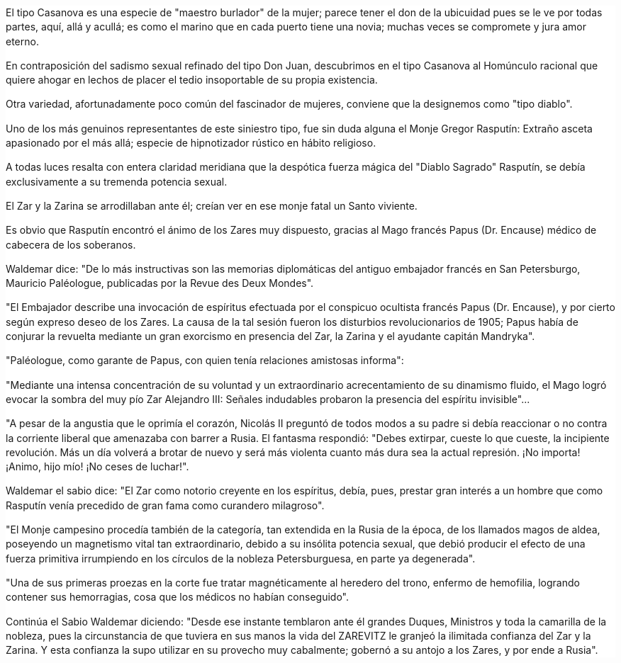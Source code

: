 El tipo Casanova es una especie de "maestro burlador" de la mujer; parece tener el don de la ubicuidad pues se le ve por todas partes, aquí, allá y acullá; es como el marino que en cada puerto tiene una novia; muchas veces se compromete y jura amor eterno.

En contraposición del sadismo sexual refinado del tipo Don Juan, descubrimos en el tipo Casanova al Homúnculo racional que quiere ahogar en lechos de placer el tedio insoportable de su propia existencia.

Otra variedad, afortunadamente poco común del fascinador de mujeres, conviene que la designemos como "tipo diablo".

Uno de los más genuinos representantes de este siniestro tipo, fue sin duda alguna el Monje Gregor Rasputín: Extraño asceta apasionado por el más allá; especie de hipnotizador rústico en hábito religioso.

A todas luces resalta con entera claridad meridiana que la despótica fuerza mágica del "Diablo Sagrado" Rasputín, se debía exclusivamente a su tremenda potencia sexual.

El Zar y la Zarina se arrodillaban ante él; creían ver en ese monje fatal un Santo viviente.

Es obvio que Rasputín encontró el ánimo de los Zares muy dispuesto, gracias al Mago francés Papus (Dr. Encause) médico de cabecera de los soberanos.

Waldemar dice: "De lo más instructivas son las memorias diplomáticas del antiguo embajador francés en San Petersburgo, Mauricio Paléologue, publicadas por la Revue des Deux Mondes".

"El Embajador describe una invocación de espíritus efectuada por el conspicuo ocultista francés Papus (Dr. Encause), y por cierto según expreso deseo de los Zares. La causa de la tal sesión fueron los disturbios revolucionarios de 1905; Papus había de conjurar la revuelta mediante un gran exorcismo en presencia del Zar, la Zarina y el ayudante capitán Mandryka".

"Paléologue, como garante de Papus, con quien tenía relaciones amistosas informa":

"Mediante una intensa concentración de su voluntad y un extraordinario acrecentamiento de su dinamismo fluido, el Mago logró evocar la sombra del muy pío Zar Alejandro III: Señales indudables probaron la presencia del espíritu invisible"...

"A pesar de la angustia que le oprimía el corazón, Nicolás II preguntó de todos modos a su padre si debía reaccionar o no contra la corriente liberal que amenazaba con barrer a Rusia. El fantasma respondió: "Debes extirpar, cueste lo que cueste, la incipiente revolución. Más un día volverá a brotar de nuevo y será más violenta cuanto más dura sea la actual represión. ¡No importa! ¡Animo, hijo mío! ¡No ceses de luchar!".

Waldemar el sabio dice: "El Zar como notorio creyente en los espíritus, debía, pues, prestar gran interés a un hombre que como Rasputín venía precedido de gran fama como curandero milagroso".

"El Monje campesino procedía también de la categoría, tan extendida en la Rusia de la época, de los llamados magos de aldea, poseyendo un magnetismo vital tan extraordinario, debido a su insólita potencia sexual, que debió producir el efecto de una fuerza primitiva irrumpiendo en los círculos de la nobleza Petersburguesa, en parte ya degenerada".

"Una de sus primeras proezas en la corte fue tratar magnéticamente al heredero del trono, enfermo de hemofilia, logrando contener sus hemorragias, cosa que los médicos no habían conseguido".

Continúa el Sabio Waldemar diciendo: "Desde ese instante temblaron ante él grandes Duques, Ministros y toda la camarilla de la nobleza, pues la circunstancia de que tuviera en sus manos la vida del ZAREVITZ le granjeó la ilimitada confianza del Zar y la Zarina. Y esta confianza la supo utilizar en su provecho muy cabalmente; gobernó a su antojo a los Zares, y por ende a Rusia".
